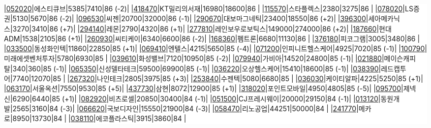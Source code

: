 |[052020](https://finance.daum.net/quotes/A052020)|에스티큐브|5385|7410|86 (-2)|
|[418470](https://finance.daum.net/quotes/A418470)|KT밀리의서재|16980|18600|86 |
|[115570](https://finance.daum.net/quotes/A115570)|스타플렉스|2380|3275|86 |
|[078020](https://finance.daum.net/quotes/A078020)|LS증권|5130|5670|86 (-2)|
|[096530](https://finance.daum.net/quotes/A096530)|씨젠|20700|32000|86 (-1)|
|[290670](https://finance.daum.net/quotes/A290670)|대보마그네틱|23400|18550|86 (+2)|
|[396300](https://finance.daum.net/quotes/A396300)|세아메카닉스|3270|3410|86 (+7)|
|[294140](https://finance.daum.net/quotes/A294140)|레몬|2790|4320|86 (+1)|
|[277810](https://finance.daum.net/quotes/A277810)|레인보우로보틱스|149000|274000|86 (+2)|
|[187660](https://finance.daum.net/quotes/A187660)|현대ADM|1538|2105|86 (+1)|
|[260930](https://finance.daum.net/quotes/A260930)|씨티케이|6340|6600|86 (-2)|
|[168360](https://finance.daum.net/quotes/A168360)|펨트론|6680|11130|86 |
|[376180](https://finance.daum.net/quotes/A376180)|피코그램|3005|3480|86 |
|[033500](https://finance.daum.net/quotes/A033500)|동성화인텍|11860|22850|85 (+1)|
|[069410](https://finance.daum.net/quotes/A069410)|엔텔스|4215|5650|85 (-4)|
|[071200](https://finance.daum.net/quotes/A071200)|인피니트헬스케어|4925|7020|85 (-1)|
|[100790](https://finance.daum.net/quotes/A100790)|미래에셋벤처투자|5780|6930|85 |
|[039610](https://finance.daum.net/quotes/A039610)|화성밸브|7120|10950|85 (-2)|
|[079940](https://finance.daum.net/quotes/A079940)|가비아|14520|24800|85 (-1)|
|[021880](https://finance.daum.net/quotes/A021880)|메이슨캐피탈|340|360|85 (-1)|
|[065350](https://finance.daum.net/quotes/A065350)|신성델타테크|59500|69900|85 (-1)|
|[036220](https://finance.daum.net/quotes/A036220)|오상헬스케어|15410|18600|85 (-1)|
|[038390](https://finance.daum.net/quotes/A038390)|레드캡투어|7740|12070|85 |
|[267320](https://finance.daum.net/quotes/A267320)|나인테크|2805|3975|85 (+3)|
|[253840](https://finance.daum.net/quotes/A253840)|수젠텍|5080|6680|85 |
|[036030](https://finance.daum.net/quotes/A036030)|케이티알파|4225|5250|85 (+1)|
|[063170](https://finance.daum.net/quotes/A063170)|서울옥션|7550|9530|85 (+5)|
|[437730](https://finance.daum.net/quotes/A437730)|삼현|8072|12900|85 (+1)|
|[318020](https://finance.daum.net/quotes/A318020)|포인트모바일|4950|4805|85 (-5)|
|[095700](https://finance.daum.net/quotes/A095700)|제넥신|6290|6440|85 (+1)|
|[082920](https://finance.daum.net/quotes/A082920)|비츠로셀|20850|30400|84 (-1)|
|[051500](https://finance.daum.net/quotes/A051500)|CJ프레시웨이|20000|29150|84 (-1)|
|[013120](https://finance.daum.net/quotes/A013120)|동원개발|2565|3160|84 (-3)|
|[066620](https://finance.daum.net/quotes/A066620)|국보디자인|15550|21900|84 (-3)|
|[058470](https://finance.daum.net/quotes/A058470)|리노공업|44251|50000|84 |
|[241770](https://finance.daum.net/quotes/A241770)|메카로|8950|13730|84 |
|[038110](https://finance.daum.net/quotes/A038110)|에코플라스틱|3915|3860|84 |